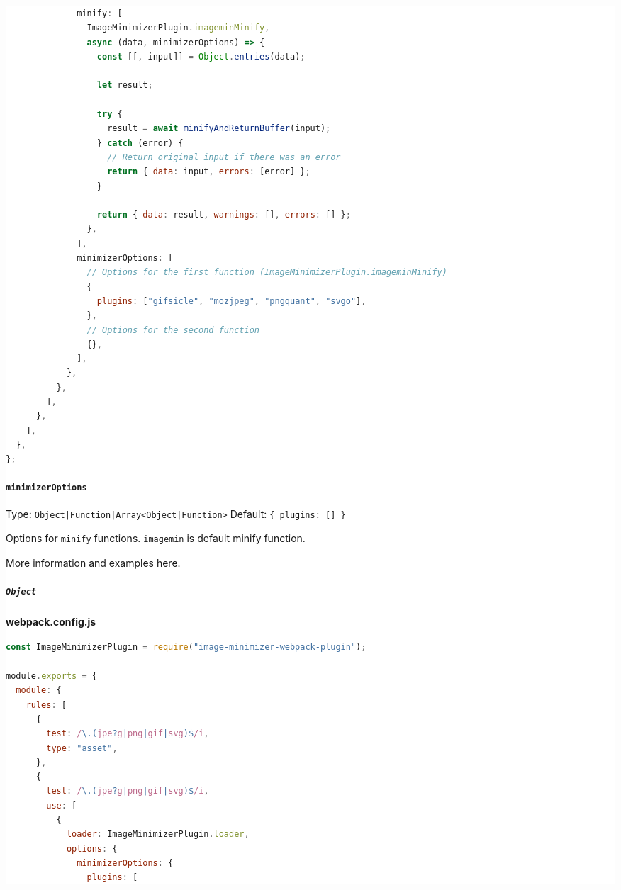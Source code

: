 ```js
              minify: [
                ImageMinimizerPlugin.imageminMinify,
                async (data, minimizerOptions) => {
                  const [[, input]] = Object.entries(data);

                  let result;

                  try {
                    result = await minifyAndReturnBuffer(input);
                  } catch (error) {
                    // Return original input if there was an error
                    return { data: input, errors: [error] };
                  }

                  return { data: result, warnings: [], errors: [] };
                },
              ],
              minimizerOptions: [
                // Options for the first function (ImageMinimizerPlugin.imageminMinify)
                {
                  plugins: ["gifsicle", "mozjpeg", "pngquant", "svgo"],
                },
                // Options for the second function
                {},
              ],
            },
          },
        ],
      },
    ],
  },
};
```

#### `minimizerOptions`

Type: `Object|Function|Array<Object|Function>`
Default: `{ plugins: [] }`

Options for `minify` functions. [`imagemin`](https://github.com/imagemin/imagemin) is default minify function.

More information and examples [here](https://github.com/imagemin/imagemin).

##### `Object`

**webpack.config.js**

```js
const ImageMinimizerPlugin = require("image-minimizer-webpack-plugin");

module.exports = {
  module: {
    rules: [
      {
        test: /\.(jpe?g|png|gif|svg)$/i,
        type: "asset",
      },
      {
        test: /\.(jpe?g|png|gif|svg)$/i,
        use: [
          {
            loader: ImageMinimizerPlugin.loader,
            options: {
              minimizerOptions: {
                plugins: [
```

[npm]: https://img.shields.io/npm/v/image-minimizer-webpack-plugin.svg
[npm-url]: https://npmjs.com/package/image-minimizer-webpack-plugin
[node]: https://img.shields.io/node/v/image-minimizer-webpack-plugin.svg
[node-url]: https://nodejs.org
[deps]: https://david-dm.org/webpack-contrib/image-minimizer-webpack-plugin.svg
[deps-url]: https://david-dm.org/webpack-contrib/image-minimizer-webpack-plugin
[tests]: https://github.com/webpack-contrib/image-minimizer-webpack-plugin/workflows/image-minimizer-webpack-plugin/badge.svg
[tests-url]: https://github.com/webpack-contrib/image-minimizer-webpack-plugin/actions
[cover]: https://codecov.io/gh/webpack-contrib/image-minimizer-webpack-plugin/branch/master/graph/badge.svg
[cover-url]: https://codecov.io/gh/webpack-contrib/image-minimizer-webpack-plugin
[chat]: https://badges.gitter.im/webpack/webpack.svg
[chat-url]: https://gitter.im/webpack/webpack
[size]: https://packagephobia.now.sh/badge?p=image-minimizer-webpack-plugin
[size-url]: https://packagephobia.now.sh/result?p=image-minimizer-webpack-plugin